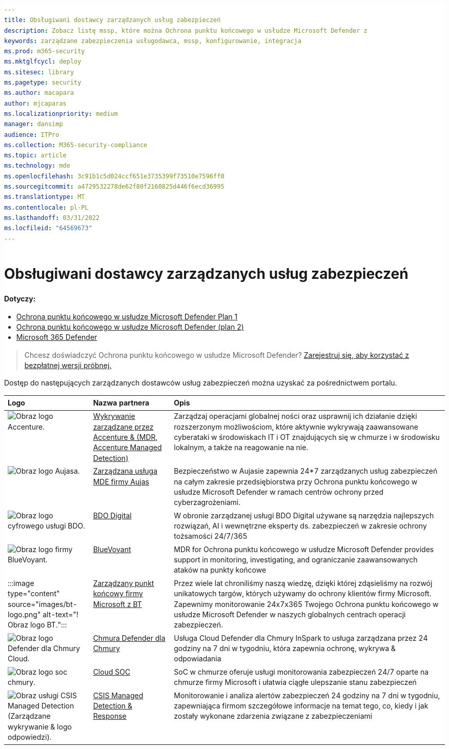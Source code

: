 ```yaml
---
title: Obsługiwani dostawcy zarządzanych usług zabezpieczeń
description: Zobacz listę mssp, które można Ochrona punktu końcowego w usłudze Microsoft Defender z
keywords: zarządzane zabezpieczenia usługodawca, mssp, konfigurowanie, integracja
ms.prod: m365-security
ms.mktglfcycl: deploy
ms.sitesec: library
ms.pagetype: security
ms.author: macapara
author: mjcaparas
ms.localizationpriority: medium
manager: dansimp
audience: ITPro
ms.collection: M365-security-compliance
ms.topic: article
ms.technology: mde
ms.openlocfilehash: 3c91b1c5d024ccf651e3735399f73510e7596ff0
ms.sourcegitcommit: a4729532278de62f80f2160825d446f6ecd36995
ms.translationtype: MT
ms.contentlocale: pl-PL
ms.lasthandoff: 03/31/2022
ms.locfileid: "64569673"
---
```

# <a name="supported-managed-security-service-providers"></a>Obsługiwani dostawcy zarządzanych usług zabezpieczeń

**Dotyczy:**
- [Ochrona punktu końcowego w usłudze Microsoft Defender Plan 1](https://go.microsoft.com/fwlink/p/?linkid=2154037)
- [Ochrona punktu końcowego w usłudze Microsoft Defender (plan 2)](https://go.microsoft.com/fwlink/p/?linkid=2154037) 
- [Microsoft 365 Defender](https://go.microsoft.com/fwlink/?linkid=2118804)

> Chcesz doświadczyć Ochrona punktu końcowego w usłudze Microsoft Defender? [Zarejestruj się, aby korzystać z bezpłatnej wersji próbnej.](https://signup.microsoft.com/create-account/signup?products=7f379fee-c4f9-4278-b0a1-e4c8c2fcdf7e&ru=https://aka.ms/MDEp2OpenTrial?ocid=docs-wdatp-exposedapis-abovefoldlink)


Dostęp do następujących zarządzanych dostawców usług zabezpieczeń można uzyskać za pośrednictwem portalu. 

Logo |Nazwa partnera   | Opis 
:---|:---|:---
![Obraz logo Accenture.](images/accenture-logo.png)|[Wykrywanie zarządzane przez Accenture & (MDR, Accenture Managed Detection)](https://go.microsoft.com/fwlink/?linkid=2164353) | Zarządzaj operacjami globalnej ności oraz usprawnij ich działanie dzięki rozszerzonym możliwościom, które aktywnie wykrywają zaawansowane cyberataki w środowiskach IT i OT znajdujących się w chmurze i w środowisku lokalnym, a także na reagowanie na nie.
![Obraz logo Aujasa.](images/aujas-logo.png) | [Zarządzana usługa MDE firmy Aujas](https://go.microsoft.com/fwlink/?linkid=2162429) | Bezpieczeństwo w Aujasie zapewnia 24*7 zarządzanych usług zabezpieczeń na całym zakresie przedsiębiorstwa przy Ochrona punktu końcowego w usłudze Microsoft Defender w ramach centrów ochrony przed cyberzagrożeniami.
![Obraz logo cyfrowego usługi BDO.](images/bdo-logo.png)| [BDO Digital](https://go.microsoft.com/fwlink/?linkid=2090394) | W obronie zarządzanej usługi BDO Digital używane są narzędzia najlepszych rozwiązań, AI i wewnętrzne eksperty ds. zabezpieczeń w zakresie ochrony tożsamości 24/7/365
![Obraz logo firmy BlueVoyant.](images/bluevoyant-logo.png)| [BlueVoyant](https://go.microsoft.com/fwlink/?linkid=2121401) | MDR for Ochrona punktu końcowego w usłudze Microsoft Defender provides support in monitoring, investigating, and ograniczanie zaawansowanych ataków na punkty końcowe
:::image type="content" source="images/bt-logo.png" alt-text="! Obraz logo BT.":::|[Zarządzany punkt końcowy firmy Microsoft z BT](https://www.globalservices.bt.com/en/solutions/solution/endpoint-security-and-protection-solutions)| Przez wiele lat chroniliśmy naszą wiedzę, dzięki której zdąsieliśmy na rozwój unikatowych targów, których używamy do ochrony klientów firmy Microsoft. Zapewnimy monitorowanie 24x7x365 Twojego Ochrona punktu końcowego w usłudze Microsoft Defender w naszych globalnych centrach operacji zabezpieczeń.
![Obraz logo Defender dla Chmury Cloud.](images/cloudsecuritycenter-logo.png)| [Chmura Defender dla Chmury](https://go.microsoft.com/fwlink/?linkid=2099315) | Usługa Cloud Defender dla Chmury InSpark to usługa zarządzana przez 24 godziny na 7 dni w tygodniu, która zapewnia ochronę, wykrywa & odpowiadania
![Obraz logo soc chmury.](images/cloudsoc-logo.png)| [Cloud SOC](https://go.microsoft.com/fwlink/?linkid=2104265) | SoC w chmurze oferuje usługi monitorowania zabezpieczeń 24/7 oparte na chmurze firmy Microsoft i ułatwia ciągłe ulepszanie stanu zabezpieczeń
![Obraz usługi CSIS Managed Detection (Zarządzane wykrywanie & logo odpowiedzi).](images/csis-logo.png)| [CSIS Managed Detection & Response](https://go.microsoft.com/fwlink/?linkid=2091005) | Monitorowanie i analiza alertów zabezpieczeń 24 godziny na 7 dni w tygodniu, zapewniająca firmom szczegółowe informacje na temat tego, co, kiedy i jak zostały wykonane zdarzenia związane z zabezpieczeniami